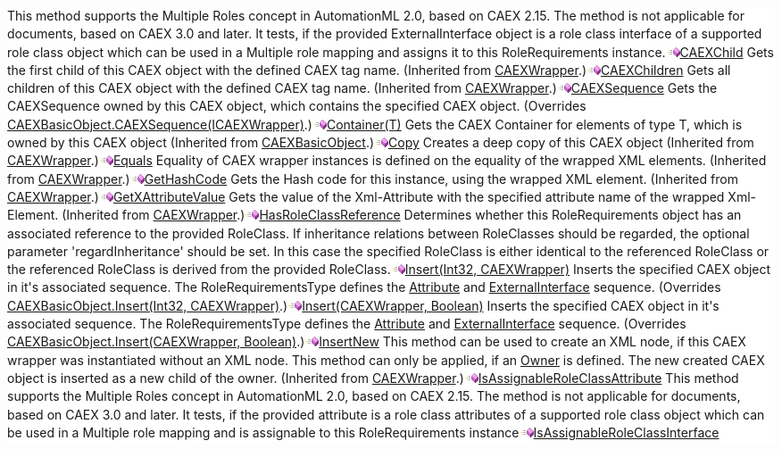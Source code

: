 This method supports the Multiple Roles concept in AutomationML 2.0, based on CAEX 2.15. The method is not applicable for documents, based on CAEX 3.0 and later. It tests, if the provided ExternalInterface object is a role class interface of a supported role class object which can be used in a Multiple role mapping and assigns it to this RoleRequirements instance.</td></tr><tr><td>![Public method](media/pubmethod.gif "Public method")</td><td><a href="M_Aml_Engine_CAEX_CAEXWrapper_CAEXChild">CAEXChild</a></td><td>
Gets the first child of this CAEX object with the defined CAEX tag name.
 (Inherited from <a href="T_Aml_Engine_CAEX_CAEXWrapper">CAEXWrapper</a>.)</td></tr><tr><td>![Public method](media/pubmethod.gif "Public method")</td><td><a href="M_Aml_Engine_CAEX_CAEXWrapper_CAEXChildren">CAEXChildren</a></td><td>
Gets all children of this CAEX object with the defined CAEX tag name.
 (Inherited from <a href="T_Aml_Engine_CAEX_CAEXWrapper">CAEXWrapper</a>.)</td></tr><tr><td>![Public method](media/pubmethod.gif "Public method")</td><td><a href="M_Aml_Engine_CAEX_RoleRequirementsType_CAEXSequence">CAEXSequence</a></td><td>
Gets the CAEXSequence owned by this CAEX object, which contains the specified CAEX object.
 (Overrides <a href="M_Aml_Engine_CAEX_CAEXBasicObject_CAEXSequence">CAEXBasicObject.CAEXSequence(ICAEXWrapper)</a>.)</td></tr><tr><td>![Public method](media/pubmethod.gif "Public method")</td><td><a href="M_Aml_Engine_CAEX_CAEXBasicObject_Container__1">Container(T)</a></td><td>
Gets the CAEX Container for elements of type T, which is owned by this CAEX object
 (Inherited from <a href="T_Aml_Engine_CAEX_CAEXBasicObject">CAEXBasicObject</a>.)</td></tr><tr><td>![Public method](media/pubmethod.gif "Public method")</td><td><a href="M_Aml_Engine_CAEX_CAEXWrapper_Copy">Copy</a></td><td>
Creates a deep copy of this CAEX object
 (Inherited from <a href="T_Aml_Engine_CAEX_CAEXWrapper">CAEXWrapper</a>.)</td></tr><tr><td>![Public method](media/pubmethod.gif "Public method")</td><td><a href="M_Aml_Engine_CAEX_CAEXWrapper_Equals">Equals</a></td><td>
Equality of CAEX wrapper instances is defined on the equality of the wrapped XML elements.
 (Inherited from <a href="T_Aml_Engine_CAEX_CAEXWrapper">CAEXWrapper</a>.)</td></tr><tr><td>![Public method](media/pubmethod.gif "Public method")</td><td><a href="M_Aml_Engine_CAEX_CAEXWrapper_GetHashCode">GetHashCode</a></td><td>
Gets the Hash code for this instance, using the wrapped XML element.
 (Inherited from <a href="T_Aml_Engine_CAEX_CAEXWrapper">CAEXWrapper</a>.)</td></tr><tr><td>![Public method](media/pubmethod.gif "Public method")</td><td><a href="M_Aml_Engine_CAEX_CAEXWrapper_GetXAttributeValue">GetXAttributeValue</a></td><td>
Gets the value of the Xml-Attribute with the specified attribute name of the wrapped Xml-Element.
 (Inherited from <a href="T_Aml_Engine_CAEX_CAEXWrapper">CAEXWrapper</a>.)</td></tr><tr><td>![Public method](media/pubmethod.gif "Public method")</td><td><a href="M_Aml_Engine_CAEX_RoleRequirementsType_HasRoleClassReference">HasRoleClassReference</a></td><td>
Determines whether this RoleRequirements object has an associated reference to the provided RoleClass. If inheritance relations between RoleClasses should be regarded, the optional parameter 'regardInheritance' should be set. In this case the specified RoleClass is either identical to the referenced RoleClass or the referenced RoleClass is derived from the provided RoleClass.</td></tr><tr><td>![Public method](media/pubmethod.gif "Public method")</td><td><a href="M_Aml_Engine_CAEX_RoleRequirementsType_Insert_1">Insert(Int32, CAEXWrapper)</a></td><td>
Inserts the specified CAEX object in it's associated sequence. The RoleRequirementsType defines the <a href="P_Aml_Engine_CAEX_RoleRequirementsType_Attribute">Attribute</a> and <a href="P_Aml_Engine_CAEX_RoleRequirementsType_ExternalInterface">ExternalInterface</a> sequence.
 (Overrides <a href="M_Aml_Engine_CAEX_CAEXBasicObject_Insert_1">CAEXBasicObject.Insert(Int32, CAEXWrapper)</a>.)</td></tr><tr><td>![Public method](media/pubmethod.gif "Public method")</td><td><a href="M_Aml_Engine_CAEX_RoleRequirementsType_Insert">Insert(CAEXWrapper, Boolean)</a></td><td>
Inserts the specified CAEX object in it's associated sequence. The RoleRequirementsType defines the <a href="P_Aml_Engine_CAEX_RoleRequirementsType_Attribute">Attribute</a> and <a href="P_Aml_Engine_CAEX_RoleRequirementsType_ExternalInterface">ExternalInterface</a> sequence.
 (Overrides <a href="M_Aml_Engine_CAEX_CAEXBasicObject_Insert">CAEXBasicObject.Insert(CAEXWrapper, Boolean)</a>.)</td></tr><tr><td>![Public method](media/pubmethod.gif "Public method")</td><td><a href="M_Aml_Engine_CAEX_CAEXWrapper_InsertNew">InsertNew</a></td><td>
This method can be used to create an XML node, if this CAEX wrapper was instantiated without an XML node. This method can only be applied, if an <a href="P_Aml_Engine_CAEX_CAEXWrapper_Owner">Owner</a> is defined. The new created CAEX object is inserted as a new child of the owner.
 (Inherited from <a href="T_Aml_Engine_CAEX_CAEXWrapper">CAEXWrapper</a>.)</td></tr><tr><td>![Public method](media/pubmethod.gif "Public method")</td><td><a href="M_Aml_Engine_CAEX_RoleRequirementsType_IsAssignableRoleClassAttribute">IsAssignableRoleClassAttribute</a></td><td>
This method supports the Multiple Roles concept in AutomationML 2.0, based on CAEX 2.15. The method is not applicable for documents, based on CAEX 3.0 and later. It tests, if the provided attribute is a role class attributes of a supported role class object which can be used in a Multiple role mapping and is assignable to this RoleRequirements instance</td></tr><tr><td>![Public method](media/pubmethod.gif "Public method")</td><td><a href="M_Aml_Engine_CAEX_RoleRequirementsType_IsAssignableRoleClassInterface">IsAssignableRoleClassInterface</a></td><td>